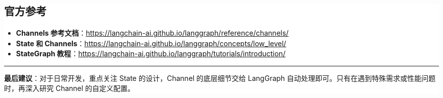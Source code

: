
## 官方参考

- **Channels 参考文档**：https://langchain-ai.github.io/langgraph/reference/channels/
- **State 和 Channels**：https://langchain-ai.github.io/langgraph/concepts/low_level/
- **StateGraph 教程**：https://langchain-ai.github.io/langgraph/tutorials/introduction/

---

**最后建议**：对于日常开发，重点关注 State 的设计，Channel 的底层细节交给 LangGraph 自动处理即可。只有在遇到特殊需求或性能问题时，再深入研究 Channel 的自定义配置。
